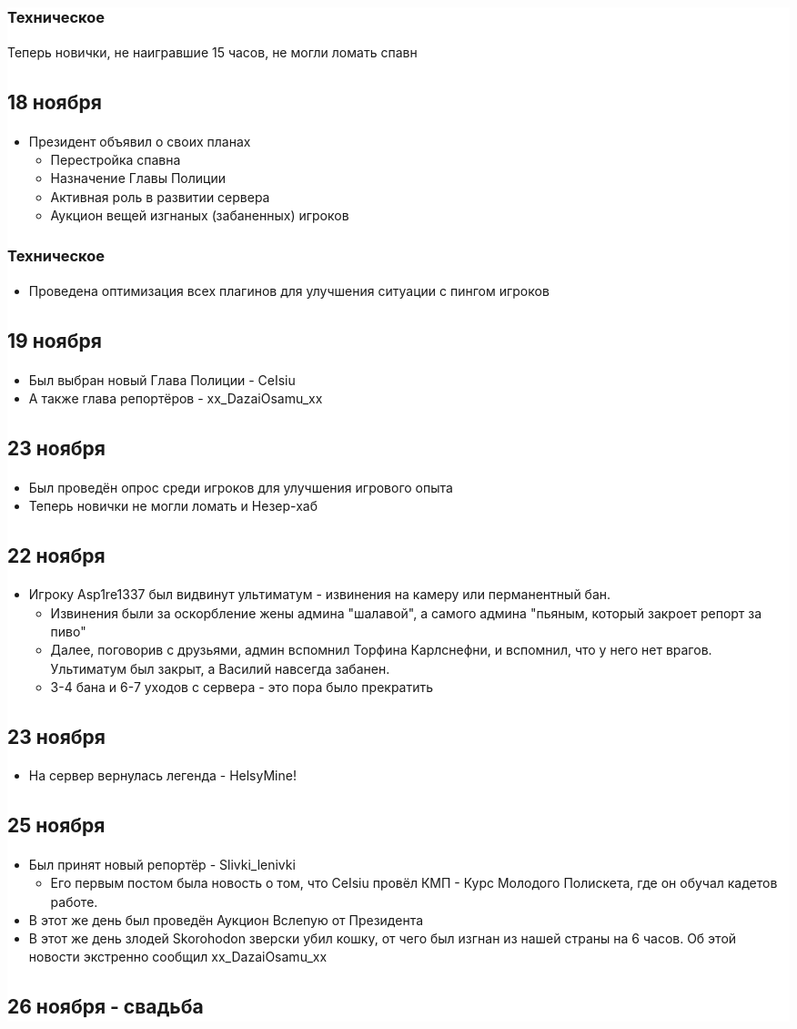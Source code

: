### Техническое

Теперь новички, не наигравшие 15 часов, не могли ломать спавн

## 18 ноября

- Президент объявил о своих планах
    - Перестройка спавна
    - Назначение Главы Полиции
    - Активная роль в развитии сервера
    - Аукцион вещей изгнаных (забаненных) игроков

### Техническое

- Проведена оптимизация всех плагинов для улучшения ситуации с пингом игроков

## 19 ноября

- Был выбран новый Глава Полиции - CeIsiu
- А также глава репортёров - xx_DazaiOsamu_xx

## 23 ноября

- Был проведён опрос среди игроков для улучшения игрового опыта
- Теперь новички не могли ломать и Незер-хаб

## 22 ноября

- Игроку Asp1re1337 был видвинут ультиматум - извинения на камеру или перманентный бан.
    - Извинения были за оскорбление жены админа "шалавой", а самого админа "пьяным, который закроет репорт за пиво"
    - Далее, поговорив с друзьями, админ вспомнил Торфина Карлснефни, и вспомнил, что у него нет врагов. Ультиматум был закрыт, а Василий навсегда забанен.
    - 3-4 бана и 6-7 уходов с сервера - это пора было прекратить

## 23 ноября
- На сервер вернулась легенда - HelsyMine!

## 25 ноября

- Был принят новый репортёр - Slivki_lenivki
    - Его первым постом была новость о том, что CeIsiu провёл КМП - Курс Молодого Полискета, где он обучал кадетов работе.
- В этот же день был проведён Аукцион Вслепую от Президента
- В этот же день злодей Skorohodon зверски убил кошку, от чего был изгнан из нашей страны на 6 часов. Об этой новости экстренно сообщил xx_DazaiOsamu_xx

## 26 ноября - свадьба
